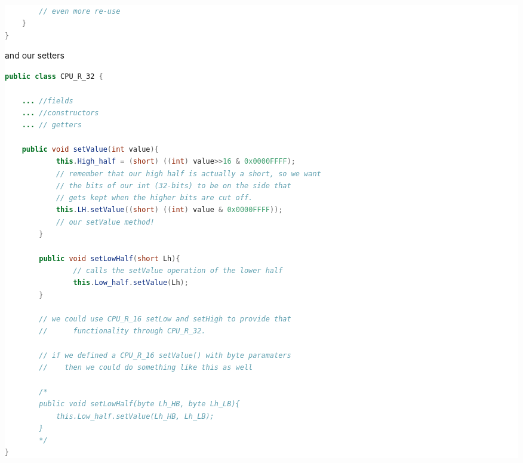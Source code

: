 ```Java
        // even more re-use
    }
}
```

and our setters

```Java
public class CPU_R_32 {
    
    ... //fields
    ... //constructors 
    ... // getters

    public void setValue(int value){
            this.High_half = (short) ((int) value>>16 & 0x0000FFFF);
            // remember that our high half is actually a short, so we want 
            // the bits of our int (32-bits) to be on the side that 
            // gets kept when the higher bits are cut off. 
            this.LH.setValue((short) ((int) value & 0x0000FFFF));
            // our setValue method!
        }

        public void setLowHalf(short Lh){
                // calls the setValue operation of the lower half
                this.Low_half.setValue(Lh);
        }

        // we could use CPU_R_16 setLow and setHigh to provide that 
        //      functionality through CPU_R_32. 

        // if we defined a CPU_R_16 setValue() with byte paramaters
        //    then we could do something like this as well

        /*
        public void setLowHalf(byte Lh_HB, byte Lh_LB){
            this.Low_half.setValue(Lh_HB, Lh_LB);
        }
        */
}
```
